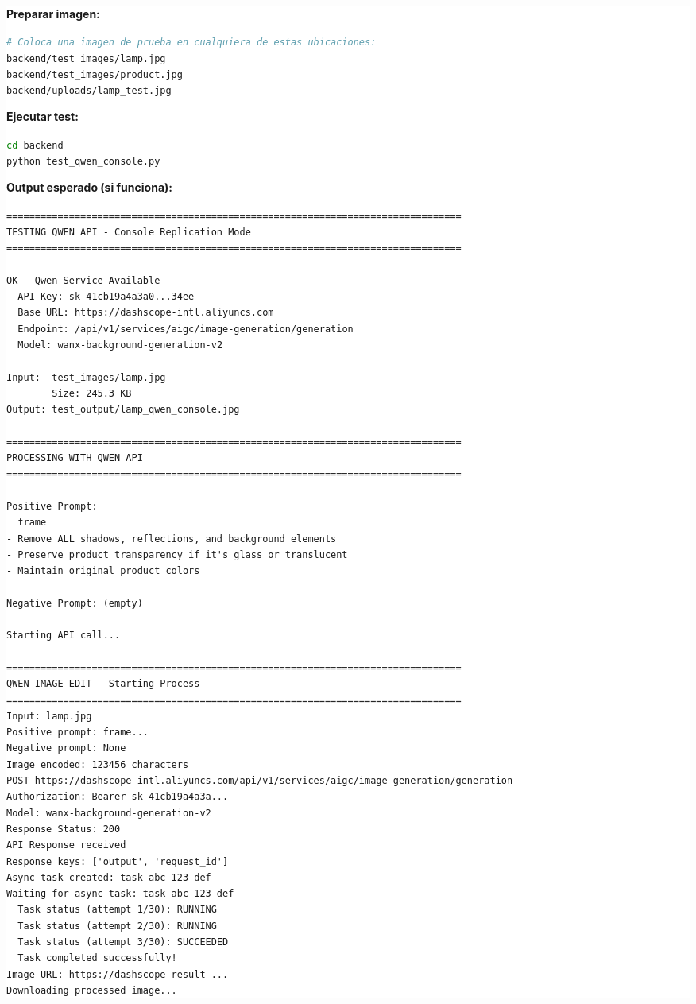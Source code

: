 **Preparar imagen:**
```bash
# Coloca una imagen de prueba en cualquiera de estas ubicaciones:
backend/test_images/lamp.jpg
backend/test_images/product.jpg
backend/uploads/lamp_test.jpg
```

**Ejecutar test:**
```bash
cd backend
python test_qwen_console.py
```

**Output esperado (si funciona):**
```
================================================================================
TESTING QWEN API - Console Replication Mode
================================================================================

OK - Qwen Service Available
  API Key: sk-41cb19a4a3a0...34ee
  Base URL: https://dashscope-intl.aliyuncs.com
  Endpoint: /api/v1/services/aigc/image-generation/generation
  Model: wanx-background-generation-v2

Input:  test_images/lamp.jpg
        Size: 245.3 KB
Output: test_output/lamp_qwen_console.jpg

================================================================================
PROCESSING WITH QWEN API
================================================================================

Positive Prompt:
  frame
- Remove ALL shadows, reflections, and background elements
- Preserve product transparency if it's glass or translucent
- Maintain original product colors

Negative Prompt: (empty)

Starting API call...

================================================================================
QWEN IMAGE EDIT - Starting Process
================================================================================
Input: lamp.jpg
Positive prompt: frame...
Negative prompt: None
Image encoded: 123456 characters
POST https://dashscope-intl.aliyuncs.com/api/v1/services/aigc/image-generation/generation
Authorization: Bearer sk-41cb19a4a3a...
Model: wanx-background-generation-v2
Response Status: 200
API Response received
Response keys: ['output', 'request_id']
Async task created: task-abc-123-def
Waiting for async task: task-abc-123-def
  Task status (attempt 1/30): RUNNING
  Task status (attempt 2/30): RUNNING
  Task status (attempt 3/30): SUCCEEDED
  Task completed successfully!
Image URL: https://dashscope-result-...
Downloading processed image...
```